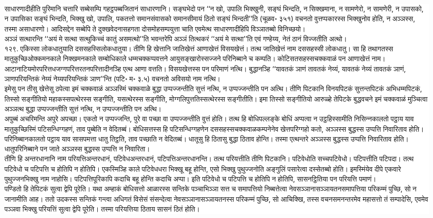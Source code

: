 साधारणादीहीति पुरिमानि चत्तारि सब्बेसम्पि गहट्ठपब्बजितानं साधारणानि। सङ्घभेदो पन ‘‘न खो, उपालि भिक्खुनी, सङ्घं भिन्दति, न सिक्खमाना, न सामणेरो, न सामणेरी, न उपासको, न उपासिका सङ्घं भिन्दति, भिक्खु खो, उपालि, पकतत्तो समानसंवासको समानसीमायं ठितो सङ्घं भिन्दती’’ति (चूळव॰ ३५१) वचनतो वुत्तप्पकारस्स भिक्खुनोव होति, न अञ्‍ञस्स, तस्मा असाधारणो। आदिसद्देन सब्बेपि ते दुक्खवेदनासहगता दोसमोहसम्पयुत्ता चाति एवमेत्थ साधारणादीहिपि विञ्‍ञातब्बो विनिच्छयो।  
अञ्‍ञं सत्थारन्ति ‘‘अयं मे सत्था सत्थुकिच्‍चं कातुं असमत्थो’’ति भवन्तरेपि अञ्‍ञं तित्थकरं ‘‘अयं मे सत्था’’ति एवं गण्हेय्य, नेतं ठानं विज्‍जतीति अत्थो।  
१२९. एकिस्सा लोकधातुयाति दससहस्सिलोकधातुया। तीणि हि खेत्तानि जातिखेत्तं आणाखेत्तं विसयखेत्तं। तत्थ जातिखेत्तं नाम दससहस्सी लोकधातु। सा हि तथागतस्स मातुकुच्छिओक्‍कमनकाले निक्खमनकाले सम्बोधिकाले धम्मचक्‍कप्पवत्तने आयुसङ्खारोस्सज्‍जने परिनिब्बाने च कम्पति। कोटिसतसहस्सचक्‍कवाळं पन आणाखेत्तं नाम। आटानाटियमोरपरित्तधजग्गपरित्तरतनपरित्तादीनञ्हि एत्थ आणा वत्तति। विसयखेत्तस्स पन परिमाणं नत्थि। बुद्धानञ्हि ‘‘यावतकं ञाणं तावतकं नेय्यं, यावतकं नेय्यं तावतकं ञाणं, ञाणपरियन्तिकं नेय्यं नेय्यपरियन्तिकं ञाण’’न्ति (पटि॰ म॰ ३.५) वचनतो अविसयो नाम नत्थि।  
इमेसु पन तीसु खेत्तेसु ठपेत्वा इमं चक्‍कवाळं अञ्‍ञस्मिं चक्‍कवाळे बुद्धा उप्पज्‍जन्तीति सुत्तं नत्थि, न उप्पज्‍जन्तीति पन अत्थि। तीणि पिटकानि विनयपिटकं सुत्तन्तपिटकं अभिधम्मपिटकं, तिस्सो सङ्गीतियो महाकस्सपत्थेरस्स सङ्गीति, यसत्थेरस्स सङ्गीति, मोग्गलिपुत्ततिस्सत्थेरस्स सङ्गीतीति। इमा तिस्सो सङ्गीतियो आरुळ्हे तेपिटके बुद्धवचने इमं चक्‍कवाळं मुञ्‍चित्वा अञ्‍ञत्थ बुद्धा उप्पज्‍जन्तीति सुत्तं नत्थि, न उप्पज्‍जन्तीति पन अत्थि।  
अपुब्बं अचरिमन्ति अपुरे अपच्छा। एकतो न उप्पज्‍जन्ति, पुरे वा पच्छा वा उप्पज्‍जन्तीति वुत्तं होति। तत्थ हि बोधिपल्‍लङ्के बोधिं अप्पत्वा न उट्ठहिस्सामीति निसिन्‍नकालतो पट्ठाय याव मातुकुच्छिस्मिं पटिसन्धिग्गहणं, ताव पुब्बेति न वेदितब्बं। बोधिसत्तस्स हि पटिसन्धिग्गहणेन दससहस्सचक्‍कवाळकम्पनेनेव खेत्तपरिग्गहो कतो, अञ्‍ञस्स बुद्धस्स उप्पत्ति निवारिताव होति। परिनिब्बानकालतो पट्ठाय याव सासपमत्ता धातु तिट्ठति, ताव पच्छाति न वेदितब्बं। धातूसु हि ठितासु बुद्धा ठिताव होन्ति। तस्मा एत्थन्तरे अञ्‍ञस्स बुद्धस्स उप्पत्ति निवारिताव होति। धातुपरिनिब्बाने पन जाते अञ्‍ञस्स बुद्धस्स उप्पत्ति न निवारिता।  
तीणि हि अन्तरधानानि नाम परियत्तिअन्तरधानं, पटिवेधअन्तरधानं, पटिपत्तिअन्तरधानन्ति। तत्थ परियत्तीति तीणि पिटकानि। पटिवेधोति सच्‍चपटिवेधो। पटिपत्तीति पटिपदा। तत्थ पटिवेधो च पटिपत्ति च होतिपि न होतिपि। एकस्मिञ्हि काले पटिवेधधरा भिक्खू बहू होन्ति, एसो भिक्खु पुथुज्‍जनोति अङ्गुलिं पसारेत्वा दस्सेतब्बो होति। इमस्मिंयेव दीपे एकवारे पुथुज्‍जनभिक्खु नाम नाहोसि। पटिपत्तिपूरिकापि कदाचि बहू होन्ति कदाचि अप्पा। इति पटिवेधो च पटिपत्ति च होतिपि न होतिपि, सासनट्ठितिया पन परियत्ति पमाणं।  
पण्डितो हि तेपिटकं सुत्वा द्वेपि पूरेति। यथा अम्हाकं बोधिसत्तो आळारस्स सन्तिके पञ्‍चाभिञ्‍ञा सत्त च समापत्तियो निब्बत्तेत्वा नेवसञ्‍ञानासञ्‍ञायतनसमापत्तिया परिकम्मं पुच्छि, सो न जानामीति आह। ततो उदकस्स सन्तिकं गन्त्वा अधिगतं विसेसं संसन्देत्वा नेवसञ्‍ञानासञ्‍ञायतनस्स परिकम्मं पुच्छि, सो आचिक्खि, तस्स वचनसमनन्तरमेव महासत्तो तं सम्पादेसि, एवमेव पञ्‍ञवा भिक्खु परियत्तिं सुत्वा द्वेपि पूरेति। तस्मा परियत्तिया ठिताय सासनं ठितं होति।  
